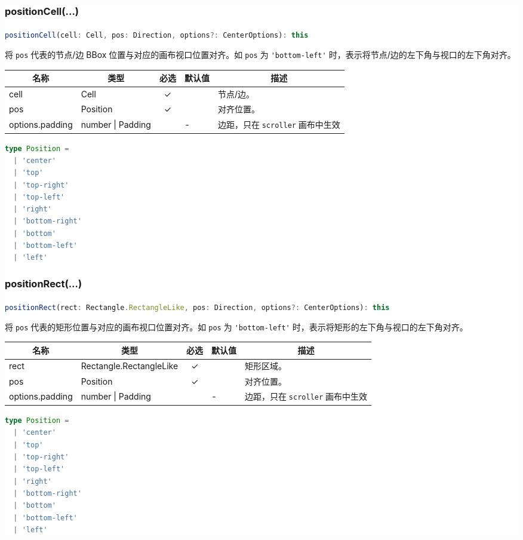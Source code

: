 ### positionCell(...)

```ts
positionCell(cell: Cell, pos: Direction, options?: CenterOptions): this
```

将 `pos` 代表的节点/边 BBox 位置与对应的画布视口位置对齐。如 `pos` 为 `'bottom-left'` 时，表示将节点/边的左下角与视口的左下角对齐。

| 名称 | 类型 | 必选 | 默认值 | 描述 |
| --- | --- | :-: | --- | --- |
| cell | Cell | ✓ |  | 节点/边。 |
| pos | Position | ✓ |  | 对齐位置。 |
| options.padding | number \| Padding |  | - | 边距，只在 `scroller` 画布中生效 |

```ts
type Position =
  | 'center'
  | 'top'
  | 'top-right'
  | 'top-left'
  | 'right'
  | 'bottom-right'
  | 'bottom'
  | 'bottom-left'
  | 'left'
```

### positionRect(...)

```ts
positionRect(rect: Rectangle.RectangleLike, pos: Direction, options?: CenterOptions): this
```

将 `pos` 代表的矩形位置与对应的画布视口位置对齐。如 `pos` 为 `'bottom-left'` 时，表示将矩形的左下角与视口的左下角对齐。

| 名称 | 类型 | 必选 | 默认值 | 描述 |
| --- | --- | :-: | --- | --- |
| rect | Rectangle.RectangleLike | ✓ |  | 矩形区域。 |
| pos | Position | ✓ |  | 对齐位置。 |
| options.padding | number \| Padding |  | - | 边距，只在 `scroller` 画布中生效 |

```ts
type Position =
  | 'center'
  | 'top'
  | 'top-right'
  | 'top-left'
  | 'right'
  | 'bottom-right'
  | 'bottom'
  | 'bottom-left'
  | 'left'
```
